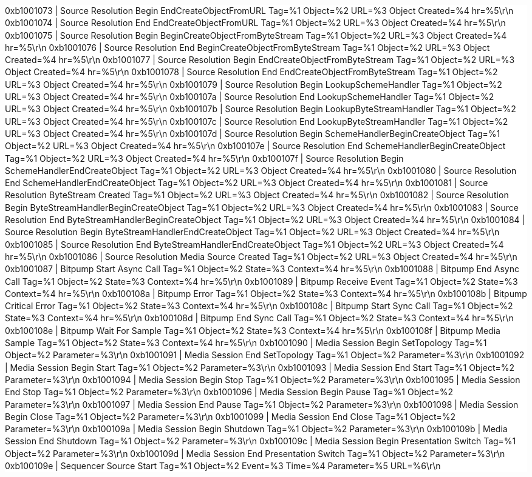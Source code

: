 0xb1001073 | Source Resolution Begin EndCreateObjectFromURL Tag=%1 Object=%2 URL=%3 Object Created=%4 hr=%5\r\n
0xb1001074 | Source Resolution End EndCreateObjectFromURL Tag=%1 Object=%2 URL=%3 Object Created=%4 hr=%5\r\n
0xb1001075 | Source Resolution Begin BeginCreateObjectFromByteStream Tag=%1 Object=%2 URL=%3 Object Created=%4 hr=%5\r\n
0xb1001076 | Source Resolution End BeginCreateObjectFromByteStream Tag=%1 Object=%2 URL=%3 Object Created=%4 hr=%5\r\n
0xb1001077 | Source Resolution Begin EndCreateObjectFromByteStream Tag=%1 Object=%2 URL=%3 Object Created=%4 hr=%5\r\n
0xb1001078 | Source Resolution End EndCreateObjectFromByteStream Tag=%1 Object=%2 URL=%3 Object Created=%4 hr=%5\r\n
0xb1001079 | Source Resolution Begin LookupSchemeHandler Tag=%1 Object=%2 URL=%3 Object Created=%4 hr=%5\r\n
0xb100107a | Source Resolution End LookupSchemeHandler Tag=%1 Object=%2 URL=%3 Object Created=%4 hr=%5\r\n
0xb100107b | Source Resolution Begin LookupByteStreamHandler Tag=%1 Object=%2 URL=%3 Object Created=%4 hr=%5\r\n
0xb100107c | Source Resolution End LookupByteStreamHandler Tag=%1 Object=%2 URL=%3 Object Created=%4 hr=%5\r\n
0xb100107d | Source Resolution Begin SchemeHandlerBeginCreateObject Tag=%1 Object=%2 URL=%3 Object Created=%4 hr=%5\r\n
0xb100107e | Source Resolution End SchemeHandlerBeginCreateObject Tag=%1 Object=%2 URL=%3 Object Created=%4 hr=%5\r\n
0xb100107f | Source Resolution Begin SchemeHandlerEndCreateObject Tag=%1 Object=%2 URL=%3 Object Created=%4 hr=%5\r\n
0xb1001080 | Source Resolution End SchemeHandlerEndCreateObject Tag=%1 Object=%2 URL=%3 Object Created=%4 hr=%5\r\n
0xb1001081 | Source Resolution ByteStream Created Tag=%1 Object=%2 URL=%3 Object Created=%4 hr=%5\r\n
0xb1001082 | Source Resolution Begin ByteStreamHandlerBeginCreateObject Tag=%1 Object=%2 URL=%3 Object Created=%4 hr=%5\r\n
0xb1001083 | Source Resolution End ByteStreamHandlerBeginCreateObject Tag=%1 Object=%2 URL=%3 Object Created=%4 hr=%5\r\n
0xb1001084 | Source Resolution Begin ByteStreamHandlerEndCreateObject Tag=%1 Object=%2 URL=%3 Object Created=%4 hr=%5\r\n
0xb1001085 | Source Resolution End ByteStreamHandlerEndCreateObject Tag=%1 Object=%2 URL=%3 Object Created=%4 hr=%5\r\n
0xb1001086 | Source Resolution Media Source Created Tag=%1 Object=%2 URL=%3 Object Created=%4 hr=%5\r\n
0xb1001087 | Bitpump Start Async Call Tag=%1 Object=%2 State=%3 Context=%4 hr=%5\r\n
0xb1001088 | Bitpump End Async Call Tag=%1 Object=%2 State=%3 Context=%4 hr=%5\r\n
0xb1001089 | Bitpump Receive Event Tag=%1 Object=%2 State=%3 Context=%4 hr=%5\r\n
0xb100108a | Bitpump Error Tag=%1 Object=%2 State=%3 Context=%4 hr=%5\r\n
0xb100108b | Bitpump Critical Error Tag=%1 Object=%2 State=%3 Context=%4 hr=%5\r\n
0xb100108c | Bitpump Start Sync Call Tag=%1 Object=%2 State=%3 Context=%4 hr=%5\r\n
0xb100108d | Bitpump End Sync Call Tag=%1 Object=%2 State=%3 Context=%4 hr=%5\r\n
0xb100108e | Bitpump Wait For Sample Tag=%1 Object=%2 State=%3 Context=%4 hr=%5\r\n
0xb100108f | Bitpump Media Sample Tag=%1 Object=%2 State=%3 Context=%4 hr=%5\r\n
0xb1001090 | Media Session Begin SetTopology Tag=%1 Object=%2 Parameter=%3\r\n
0xb1001091 | Media Session End SetTopology Tag=%1 Object=%2 Parameter=%3\r\n
0xb1001092 | Media Session Begin Start Tag=%1 Object=%2 Parameter=%3\r\n
0xb1001093 | Media Session End Start Tag=%1 Object=%2 Parameter=%3\r\n
0xb1001094 | Media Session Begin Stop Tag=%1 Object=%2 Parameter=%3\r\n
0xb1001095 | Media Session End Stop Tag=%1 Object=%2 Parameter=%3\r\n
0xb1001096 | Media Session Begin Pause Tag=%1 Object=%2 Parameter=%3\r\n
0xb1001097 | Media Session End Pause Tag=%1 Object=%2 Parameter=%3\r\n
0xb1001098 | Media Session Begin Close Tag=%1 Object=%2 Parameter=%3\r\n
0xb1001099 | Media Session End Close Tag=%1 Object=%2 Parameter=%3\r\n
0xb100109a | Media Session Begin Shutdown Tag=%1 Object=%2 Parameter=%3\r\n
0xb100109b | Media Session End Shutdown Tag=%1 Object=%2 Parameter=%3\r\n
0xb100109c | Media Session Begin Presentation Switch Tag=%1 Object=%2 Parameter=%3\r\n
0xb100109d | Media Session End Presentation Switch Tag=%1 Object=%2 Parameter=%3\r\n
0xb100109e | Sequencer Source Start Tag=%1 Object=%2 Event=%3 Time=%4 Parameter=%5 URL=%6\r\n